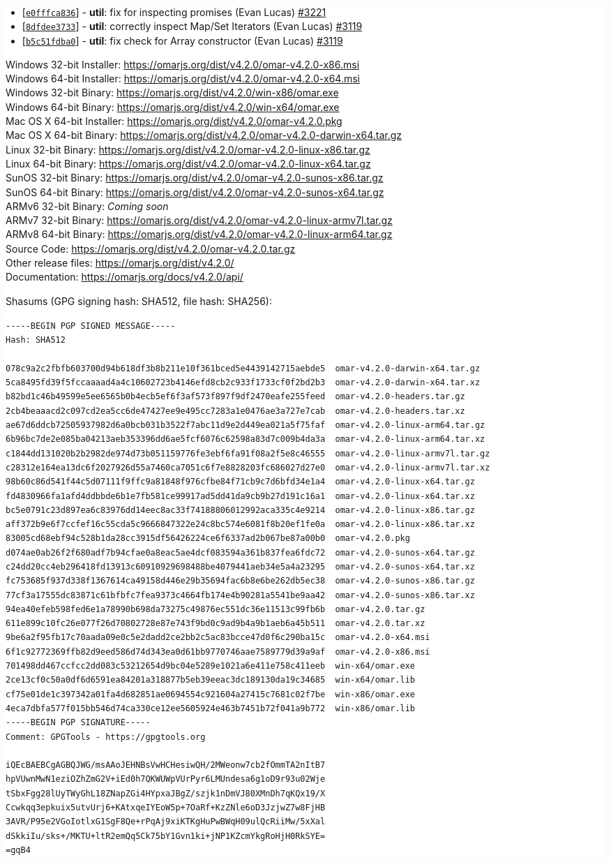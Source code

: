 * [[`e0fffca836`](https://github.com/omarjs/omar/commit/e0fffca836)] - **util**: fix for inspecting promises (Evan Lucas) [#3221](https://github.com/omarjs/omar/pull/3221)
* [[`8dfdee3733`](https://github.com/omarjs/omar/commit/8dfdee3733)] - **util**: correctly inspect Map/Set Iterators (Evan Lucas) [#3119](https://github.com/omarjs/omar/pull/3119)
* [[`b5c51fdba0`](https://github.com/omarjs/omar/commit/b5c51fdba0)] - **util**: fix check for Array constructor (Evan Lucas) [#3119](https://github.com/omarjs/omar/pull/3119)



Windows 32-bit Installer: https://omarjs.org/dist/v4.2.0/omar-v4.2.0-x86.msi<br>
Windows 64-bit Installer: https://omarjs.org/dist/v4.2.0/omar-v4.2.0-x64.msi<br>
Windows 32-bit Binary: https://omarjs.org/dist/v4.2.0/win-x86/omar.exe<br>
Windows 64-bit Binary: https://omarjs.org/dist/v4.2.0/win-x64/omar.exe<br>
Mac OS X 64-bit Installer: https://omarjs.org/dist/v4.2.0/omar-v4.2.0.pkg<br>
Mac OS X 64-bit Binary: https://omarjs.org/dist/v4.2.0/omar-v4.2.0-darwin-x64.tar.gz<br>
Linux 32-bit Binary: https://omarjs.org/dist/v4.2.0/omar-v4.2.0-linux-x86.tar.gz<br>
Linux 64-bit Binary: https://omarjs.org/dist/v4.2.0/omar-v4.2.0-linux-x64.tar.gz<br>
SunOS 32-bit Binary: https://omarjs.org/dist/v4.2.0/omar-v4.2.0-sunos-x86.tar.gz<br>
SunOS 64-bit Binary: https://omarjs.org/dist/v4.2.0/omar-v4.2.0-sunos-x64.tar.gz<br>
ARMv6 32-bit Binary: *Coming soon*<br>
ARMv7 32-bit Binary: https://omarjs.org/dist/v4.2.0/omar-v4.2.0-linux-armv7l.tar.gz<br>
ARMv8 64-bit Binary: https://omarjs.org/dist/v4.2.0/omar-v4.2.0-linux-arm64.tar.gz<br>
Source Code: https://omarjs.org/dist/v4.2.0/omar-v4.2.0.tar.gz<br>
Other release files: https://omarjs.org/dist/v4.2.0/<br>
Documentation: https://omarjs.org/docs/v4.2.0/api/

Shasums (GPG signing hash: SHA512, file hash: SHA256):
```
-----BEGIN PGP SIGNED MESSAGE-----
Hash: SHA512

078c9a2c2fbfb603700d94b618df3b8b211e10f361bced5e4439142715aebde5  omar-v4.2.0-darwin-x64.tar.gz
5ca8495fd39f5fccaaaad4a4c10602723b4146efd8cb2c933f1733cf0f2bd2b3  omar-v4.2.0-darwin-x64.tar.xz
b82bd1c46b49599e5ee6565b0b4ecb5ef6f3af573f897f9df2470eafe255feed  omar-v4.2.0-headers.tar.gz
2cb4beaaacd2c097cd2ea5cc6de47427ee9e495cc7283a1e0476ae3a727e7cab  omar-v4.2.0-headers.tar.xz
ae67d6ddcb72505937982d6a0bcb031b3522f7abc11d9e2d449ea021a5f75faf  omar-v4.2.0-linux-arm64.tar.gz
6b96bc7de2e085ba04213aeb353396dd6ae5fcf6076c62598a83d7c009b4da3a  omar-v4.2.0-linux-arm64.tar.xz
c1844dd131020b2b2982de974d73b051159776fe3ebf6fa91f08a2f5e8c46555  omar-v4.2.0-linux-armv7l.tar.gz
c28312e164ea13dc6f2027926d55a7460ca7051c6f7e8828203fc686027d27e0  omar-v4.2.0-linux-armv7l.tar.xz
98b60c86d541f44c5d07111f9ffc9a81848f976cfbe84f71cb9c7d6bfd34e1a4  omar-v4.2.0-linux-x64.tar.gz
fd4830966fa1afd4ddbbde6b1e7fb581ce99917ad5dd41da9cb9b27d191c16a1  omar-v4.2.0-linux-x64.tar.xz
bc5e0791c23d897ea6c83976dd14eec8ac33f74188806012992aca335c4e9214  omar-v4.2.0-linux-x86.tar.gz
aff372b9e6f7ccfef16c55cda5c9666847322e24c8bc574e6081f8b20ef1fe0a  omar-v4.2.0-linux-x86.tar.xz
83005cd68ebf94c528b1da28cc3915df56426224ce6f6337ad2b067be87a00b0  omar-v4.2.0.pkg
d074ae0ab26f2f680adf7b94cfae0a8eac5ae4dcf083594a361b837fea6fdc72  omar-v4.2.0-sunos-x64.tar.gz
c24dd20cc4eb296418fd13913c60910929698488be4079441aeb34e5a4a23295  omar-v4.2.0-sunos-x64.tar.xz
fc753685f937d338f1367614ca49158d446e29b35694fac6b8e6be262db5ec38  omar-v4.2.0-sunos-x86.tar.gz
77cf3a17555dc83871c61bfbfc7fea9373c4664fb174e4b90281a5541be9aa42  omar-v4.2.0-sunos-x86.tar.xz
94ea40efeb598fed6e1a78990b698da73275c49876ec551dc36e11513c99fb6b  omar-v4.2.0.tar.gz
611e899c10fc26e077f26d70802728e87e743f9bd0c9ad9b4a9b1aeb6a45b511  omar-v4.2.0.tar.xz
9be6a2f95fb17c70aada09e0c5e2dadd2ce2bb2c5ac83bcce47d0f6c290ba15c  omar-v4.2.0-x64.msi
6f1c92772369ffb82d9eed586d74d343ea0d61bb9770746aae7589779d39a9af  omar-v4.2.0-x86.msi
701498dd467ccfcc2dd083c53212654d9bc04e5289e1021a6e411e758c411eeb  win-x64/omar.exe
2ce13cf0c50a0df6d6591ea84201a318877b5eb39eeac3dc189130da19c34685  win-x64/omar.lib
cf75e01de1c397342a01fa4d682851ae0694554c921604a27415c7681c02f7be  win-x86/omar.exe
4eca7dbfa577f015bb546d74ca330ce12ee5605924e463b7451b72f041a9b772  win-x86/omar.lib
-----BEGIN PGP SIGNATURE-----
Comment: GPGTools - https://gpgtools.org

iQEcBAEBCgAGBQJWG/msAAoJEHNBsVwHCHesiwQH/2MWeonw7cb2fOmmTA2nItB7
hpVUwnMwN1eziOZhZmG2V+iEd0h7QKWUWpVUrPyr6LMUndesa6g1oD9r93u02Wje
tSbxFgg28lUyTWyGhL18ZNapZGi4HYpxaJBgZ/szjk1nDmVJ80XMnDh7qKQx19/X
Ccwkqq3epkuix5utvUrj6+KAtxqeIYEoW5p+7OaRf+KzZNle6oD3JzjwZ7w8FjHB
3AVR/P95e2VGoIotlxG1SgF8Qe+rPqAj9xiKTKgHuPwBWqH09ulQcRiiMw/5xXal
dSkkiIu/sks+/MKTU+ltR2emQq5Ck75bY1Gvn1ki+jNP1KZcmYkgRoHjH0RkSYE=
=gqB4
```